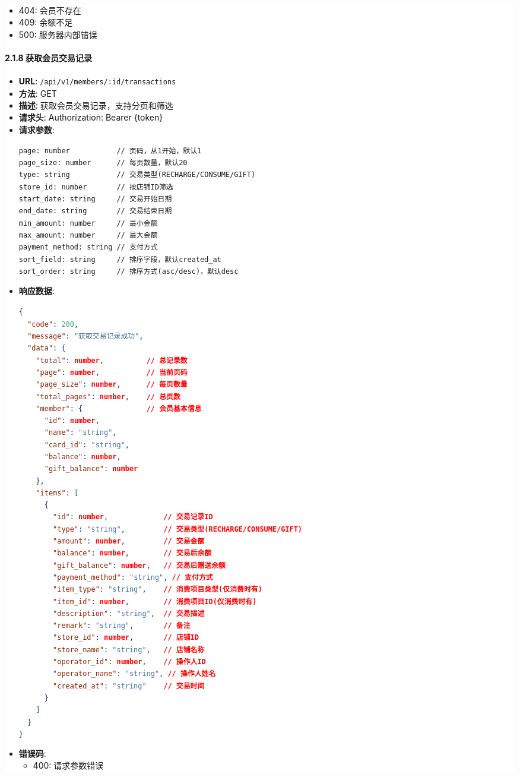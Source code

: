   - 404: 会员不存在
  - 409: 余额不足
  - 500: 服务器内部错误

#### 2.1.8 获取会员交易记录
- **URL**: `/api/v1/members/:id/transactions`
- **方法**: GET
- **描述**: 获取会员交易记录，支持分页和筛选
- **请求头**: Authorization: Bearer {token}
- **请求参数**:
  ```
  page: number           // 页码，从1开始，默认1
  page_size: number      // 每页数量，默认20
  type: string           // 交易类型(RECHARGE/CONSUME/GIFT)
  store_id: number       // 按店铺ID筛选
  start_date: string     // 交易开始日期
  end_date: string       // 交易结束日期
  min_amount: number     // 最小金额
  max_amount: number     // 最大金额
  payment_method: string // 支付方式
  sort_field: string     // 排序字段，默认created_at
  sort_order: string     // 排序方式(asc/desc)，默认desc
  ```
- **响应数据**:
  ```json
  {
    "code": 200,
    "message": "获取交易记录成功",
    "data": {
      "total": number,          // 总记录数
      "page": number,           // 当前页码
      "page_size": number,      // 每页数量
      "total_pages": number,    // 总页数
      "member": {               // 会员基本信息
        "id": number,
        "name": "string",
        "card_id": "string",
        "balance": number,
        "gift_balance": number
      },
      "items": [
        {
          "id": number,             // 交易记录ID
          "type": "string",         // 交易类型(RECHARGE/CONSUME/GIFT)
          "amount": number,         // 交易金额
          "balance": number,        // 交易后余额
          "gift_balance": number,   // 交易后赠送余额
          "payment_method": "string", // 支付方式
          "item_type": "string",    // 消费项目类型(仅消费时有)
          "item_id": number,        // 消费项目ID(仅消费时有)
          "description": "string",  // 交易描述
          "remark": "string",       // 备注
          "store_id": number,       // 店铺ID
          "store_name": "string",   // 店铺名称
          "operator_id": number,    // 操作人ID
          "operator_name": "string", // 操作人姓名
          "created_at": "string"    // 交易时间
        }
      ]
    }
  }
  ```
- **错误码**:
  - 400: 请求参数错误